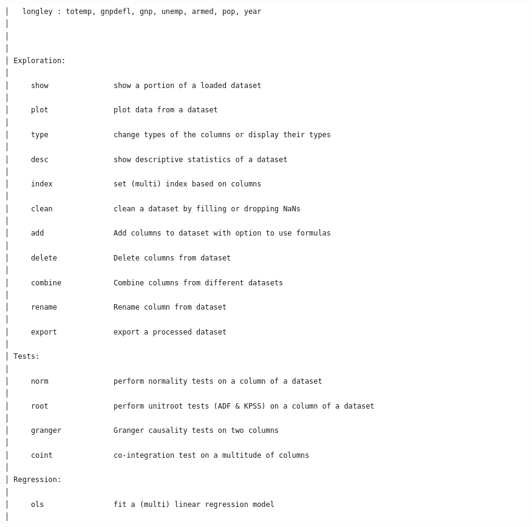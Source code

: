 ```
│   longley : totemp, gnpdefl, gnp, unemp, armed, pop, year                                                                                                                                                          │
│                                                                                                                                                                                                                    │
│ Exploration:                                                                                                                                                                                                       │
│     show               show a portion of a loaded dataset                                                                                                                                                          │
│     plot               plot data from a dataset                                                                                                                                                                    │
│     type               change types of the columns or display their types                                                                                                                                          │
│     desc               show descriptive statistics of a dataset                                                                                                                                                    │
│     index              set (multi) index based on columns                                                                                                                                                          │
│     clean              clean a dataset by filling or dropping NaNs                                                                                                                                                 │
│     add                Add columns to dataset with option to use formulas                                                                                                                                          │
│     delete             Delete columns from dataset                                                                                                                                                                 │
│     combine            Combine columns from different datasets                                                                                                                                                     │
│     rename             Rename column from dataset                                                                                                                                                                  │
│     export             export a processed dataset                                                                                                                                                                  │
│ Tests:                                                                                                                                                                                                             │
│     norm               perform normality tests on a column of a dataset                                                                                                                                            │
│     root               perform unitroot tests (ADF & KPSS) on a column of a dataset                                                                                                                                │
│     granger            Granger causality tests on two columns                                                                                                                                                      │
│     coint              co-integration test on a multitude of columns                                                                                                                                               │
│ Regression:                                                                                                                                                                                                        │
│     ols                fit a (multi) linear regression model                                                                                                                                                       │
```